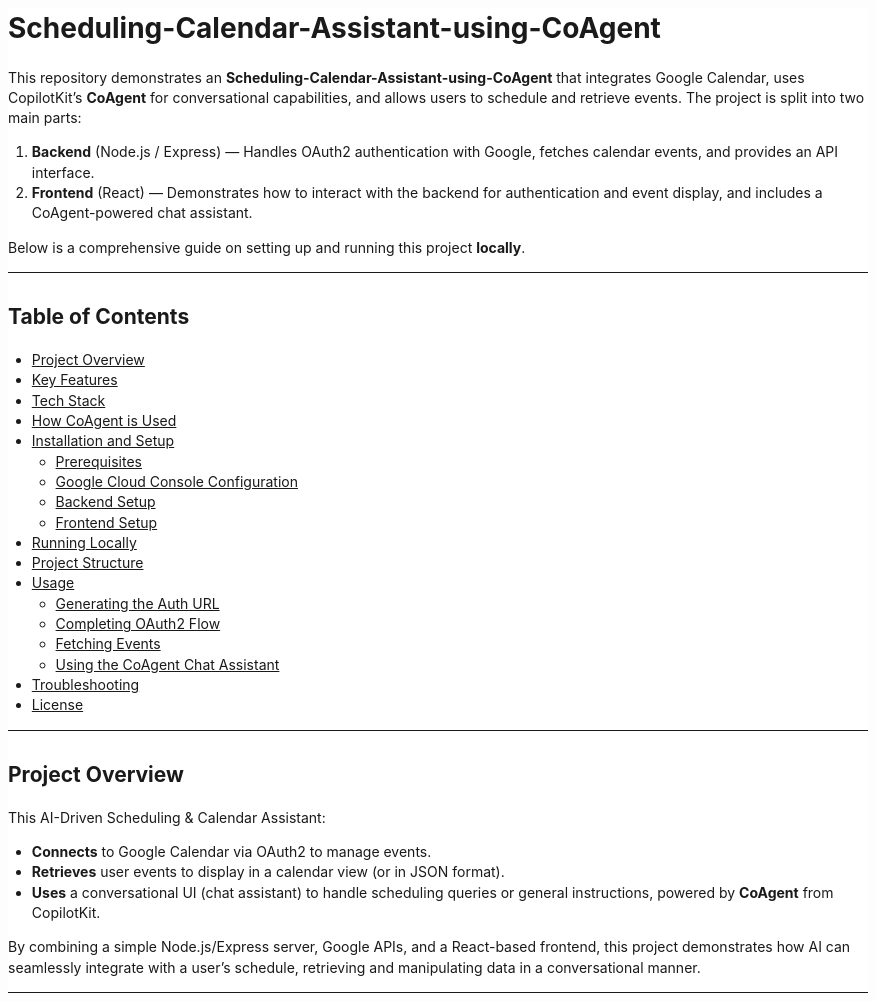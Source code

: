 # Scheduling-Calendar-Assistant-using-CoAgent


This repository demonstrates an **Scheduling-Calendar-Assistant-using-CoAgent** that integrates Google Calendar, uses CopilotKit’s **CoAgent** for conversational capabilities, and allows users to schedule and retrieve events. The project is split into two main parts:

1. **Backend** (Node.js / Express) — Handles OAuth2 authentication with Google, fetches calendar events, and provides an API interface.  
2. **Frontend** (React) — Demonstrates how to interact with the backend for authentication and event display, and includes a CoAgent-powered chat assistant.

Below is a comprehensive guide on setting up and running this project **locally**.

---

## Table of Contents
- [Project Overview](#project-overview)
- [Key Features](#key-features)
- [Tech Stack](#tech-stack)
- [How CoAgent is Used](#how-coagent-is-used)
- [Installation and Setup](#installation-and-setup)
  - [Prerequisites](#prerequisites)
  - [Google Cloud Console Configuration](#google-cloud-console-configuration)
  - [Backend Setup](#backend-setup)
  - [Frontend Setup](#frontend-setup)
- [Running Locally](#running-locally)
- [Project Structure](#project-structure)
- [Usage](#usage)
  - [Generating the Auth URL](#generating-the-auth-url)
  - [Completing OAuth2 Flow](#completing-oauth2-flow)
  - [Fetching Events](#fetching-events)
  - [Using the CoAgent Chat Assistant](#using-the-coagent-chat-assistant)
- [Troubleshooting](#troubleshooting)
- [License](#license)

---

## Project Overview

This AI-Driven Scheduling & Calendar Assistant:
- **Connects** to Google Calendar via OAuth2 to manage events.  
- **Retrieves** user events to display in a calendar view (or in JSON format).  
- **Uses** a conversational UI (chat assistant) to handle scheduling queries or general instructions, powered by **CoAgent** from CopilotKit.

By combining a simple Node.js/Express server, Google APIs, and a React-based frontend, this project demonstrates how AI can seamlessly integrate with a user’s schedule, retrieving and manipulating data in a conversational manner.

---
